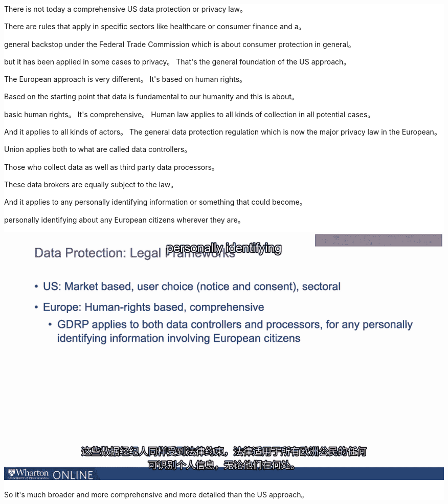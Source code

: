  There is not today a comprehensive US data protection or privacy law。

 There are rules that apply in specific sectors like healthcare or consumer finance and a。

 general backstop under the Federal Trade Commission which is about consumer protection in general。

 but it has been applied in some cases to privacy。 That's the general foundation of the US approach。

 The European approach is very different。 It's based on human rights。

 Based on the starting point that data is fundamental to our humanity and this is about。

 basic human rights。 It's comprehensive。 Human law applies to all kinds of collection in all potential cases。

 And it applies to all kinds of actors。 The general data protection regulation which is now the major privacy law in the European。

 Union applies both to what are called data controllers。

 Those who collect data as well as third party data processors。

 These data brokers are equally subject to the law。

 And it applies to any personally identifying information or something that could become。

 personally identifying about any European citizens wherever they are。



![](img/351367c5b41a187660d60e7eb660881f_7.png)

 So it's much broader and more comprehensive and more detailed than the US approach。
